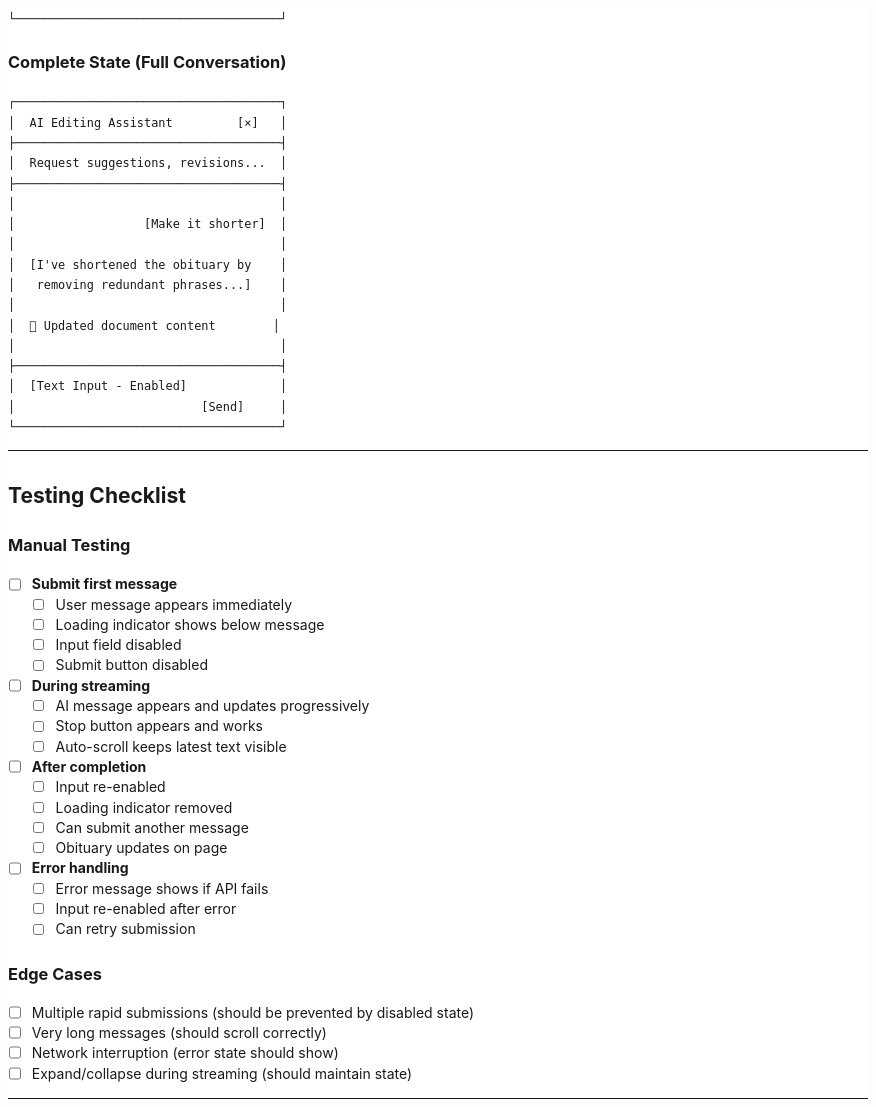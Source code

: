 ```
└─────────────────────────────────────┘
```

### Complete State (Full Conversation)
```
┌─────────────────────────────────────┐
│  AI Editing Assistant         [×]   │
├─────────────────────────────────────┤
│  Request suggestions, revisions...  │
├─────────────────────────────────────┤
│                                     │
│                  [Make it shorter]  │
│                                     │
│  [I've shortened the obituary by    │
│   removing redundant phrases...]    │
│                                     │
│  🤖 Updated document content        │
│                                     │
├─────────────────────────────────────┤
│  [Text Input - Enabled]             │
│                          [Send]     │
└─────────────────────────────────────┘
```

---

## Testing Checklist

### Manual Testing
- [ ] **Submit first message**
  - [ ] User message appears immediately
  - [ ] Loading indicator shows below message
  - [ ] Input field disabled
  - [ ] Submit button disabled
  
- [ ] **During streaming**
  - [ ] AI message appears and updates progressively
  - [ ] Stop button appears and works
  - [ ] Auto-scroll keeps latest text visible
  
- [ ] **After completion**
  - [ ] Input re-enabled
  - [ ] Loading indicator removed
  - [ ] Can submit another message
  - [ ] Obituary updates on page
  
- [ ] **Error handling**
  - [ ] Error message shows if API fails
  - [ ] Input re-enabled after error
  - [ ] Can retry submission

### Edge Cases
- [ ] Multiple rapid submissions (should be prevented by disabled state)
- [ ] Very long messages (should scroll correctly)
- [ ] Network interruption (error state should show)
- [ ] Expand/collapse during streaming (should maintain state)

---